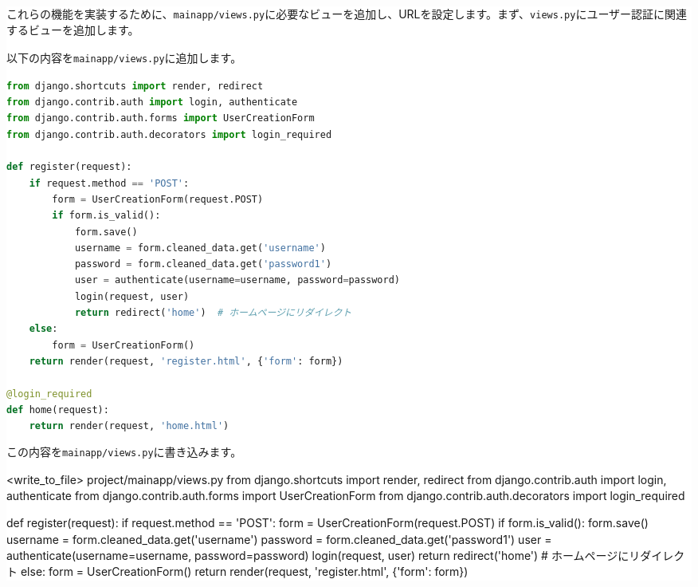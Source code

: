これらの機能を実装するために、`mainapp/views.py`に必要なビューを追加し、URLを設定します。まず、`views.py`にユーザー認証に関連するビューを追加します。

以下の内容を`mainapp/views.py`に追加します。

```python
from django.shortcuts import render, redirect
from django.contrib.auth import login, authenticate
from django.contrib.auth.forms import UserCreationForm
from django.contrib.auth.decorators import login_required

def register(request):
    if request.method == 'POST':
        form = UserCreationForm(request.POST)
        if form.is_valid():
            form.save()
            username = form.cleaned_data.get('username')
            password = form.cleaned_data.get('password1')
            user = authenticate(username=username, password=password)
            login(request, user)
            return redirect('home')  # ホームページにリダイレクト
    else:
        form = UserCreationForm()
    return render(request, 'register.html', {'form': form})

@login_required
def home(request):
    return render(request, 'home.html')
```

この内容を`mainapp/views.py`に書き込みます。
</thinking>

<write_to_file>
<path>project/mainapp/views.py</path>
<content>
from django.shortcuts import render, redirect
from django.contrib.auth import login, authenticate
from django.contrib.auth.forms import UserCreationForm
from django.contrib.auth.decorators import login_required

def register(request):
    if request.method == 'POST':
        form = UserCreationForm(request.POST)
        if form.is_valid():
            form.save()
            username = form.cleaned_data.get('username')
            password = form.cleaned_data.get('password1')
            user = authenticate(username=username, password=password)
            login(request, user)
            return redirect('home')  # ホームページにリダイレクト
    else:
        form = UserCreationForm()
    return render(request, 'register.html', {'form': form})
